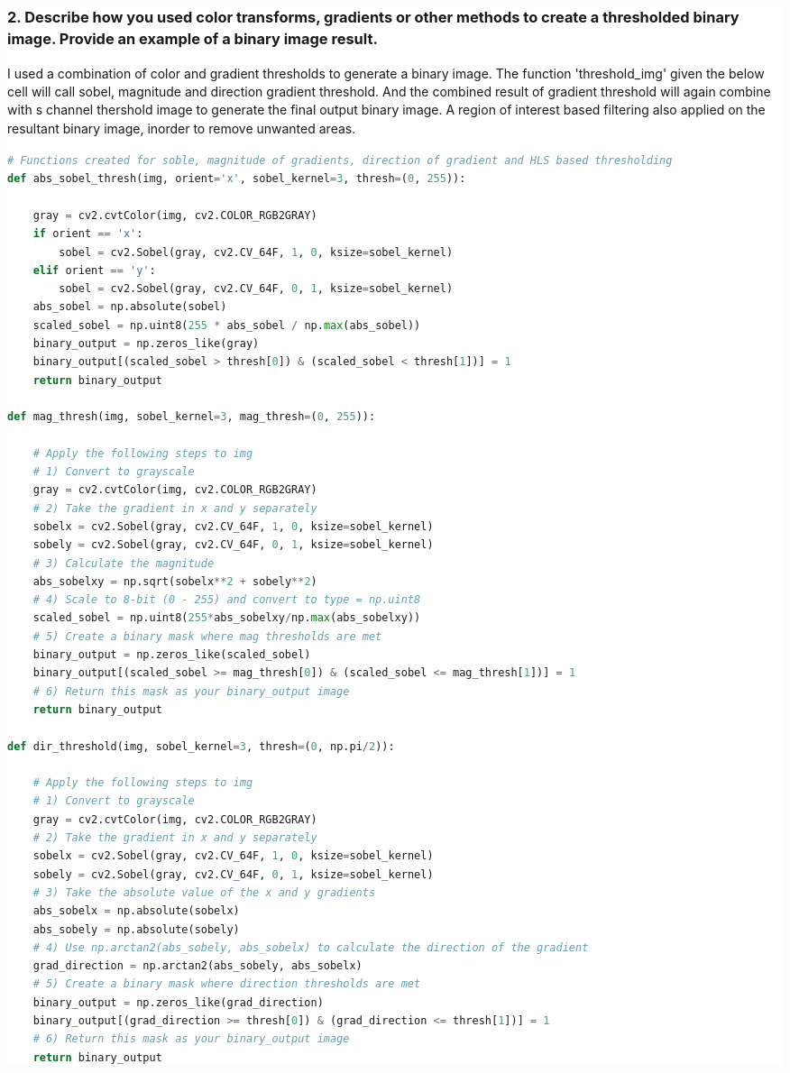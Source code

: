 
### 2. Describe how you used color transforms, gradients or other methods to create a thresholded binary image. Provide an example of a binary image result.
I used a combination of color and gradient thresholds to generate a binary image. The function 'threshold_img' given the below cell will call sobel, magnitude and direction gradient threshold. And the combined result of gradient threshold will again combine with s channel thershold image to generate the final output binary image. A region of interest based filtering also applied on the resultant binary image, inorder to remove unwanted areas.


```python
# Functions created for soble, magnitude of gradients, direction of gradient and HLS based thresholding
def abs_sobel_thresh(img, orient='x', sobel_kernel=3, thresh=(0, 255)):
    
    gray = cv2.cvtColor(img, cv2.COLOR_RGB2GRAY)
    if orient == 'x':
        sobel = cv2.Sobel(gray, cv2.CV_64F, 1, 0, ksize=sobel_kernel)
    elif orient == 'y':
        sobel = cv2.Sobel(gray, cv2.CV_64F, 0, 1, ksize=sobel_kernel)
    abs_sobel = np.absolute(sobel)
    scaled_sobel = np.uint8(255 * abs_sobel / np.max(abs_sobel))
    binary_output = np.zeros_like(gray)
    binary_output[(scaled_sobel > thresh[0]) & (scaled_sobel < thresh[1])] = 1
    return binary_output

def mag_thresh(img, sobel_kernel=3, mag_thresh=(0, 255)):
    
    # Apply the following steps to img
    # 1) Convert to grayscale
    gray = cv2.cvtColor(img, cv2.COLOR_RGB2GRAY)
    # 2) Take the gradient in x and y separately
    sobelx = cv2.Sobel(gray, cv2.CV_64F, 1, 0, ksize=sobel_kernel)
    sobely = cv2.Sobel(gray, cv2.CV_64F, 0, 1, ksize=sobel_kernel)
    # 3) Calculate the magnitude 
    abs_sobelxy = np.sqrt(sobelx**2 + sobely**2)
    # 4) Scale to 8-bit (0 - 255) and convert to type = np.uint8
    scaled_sobel = np.uint8(255*abs_sobelxy/np.max(abs_sobelxy))
    # 5) Create a binary mask where mag thresholds are met
    binary_output = np.zeros_like(scaled_sobel)
    binary_output[(scaled_sobel >= mag_thresh[0]) & (scaled_sobel <= mag_thresh[1])] = 1
    # 6) Return this mask as your binary_output image
    return binary_output

def dir_threshold(img, sobel_kernel=3, thresh=(0, np.pi/2)):
    
    # Apply the following steps to img
    # 1) Convert to grayscale
    gray = cv2.cvtColor(img, cv2.COLOR_RGB2GRAY)
    # 2) Take the gradient in x and y separately
    sobelx = cv2.Sobel(gray, cv2.CV_64F, 1, 0, ksize=sobel_kernel)
    sobely = cv2.Sobel(gray, cv2.CV_64F, 0, 1, ksize=sobel_kernel)
    # 3) Take the absolute value of the x and y gradients
    abs_sobelx = np.absolute(sobelx)
    abs_sobely = np.absolute(sobely)
    # 4) Use np.arctan2(abs_sobely, abs_sobelx) to calculate the direction of the gradient 
    grad_direction = np.arctan2(abs_sobely, abs_sobelx)
    # 5) Create a binary mask where direction thresholds are met
    binary_output = np.zeros_like(grad_direction)
    binary_output[(grad_direction >= thresh[0]) & (grad_direction <= thresh[1])] = 1
    # 6) Return this mask as your binary_output image
    return binary_output

```